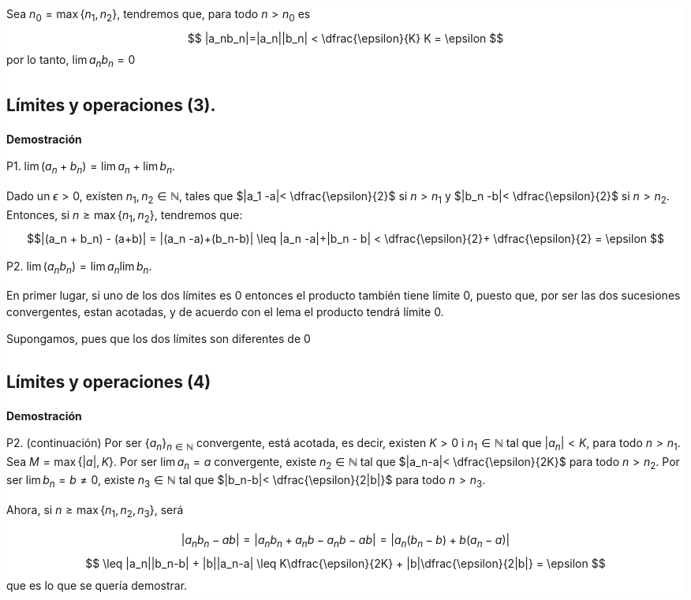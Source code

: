 Sea $n_0 = \max\{n_1, n_2\}$, tendremos que, para todo $n > n_0$ es
$$
|a_nb_n|=|a_n||b_n| < \dfrac{\epsilon}{K} K = \epsilon
$$
por lo tanto, $\lim a_nb_n =0$

</div>

## Límites y operaciones (3).

<div class="dem">

**Demostración**

P1. $\lim (a_n +b_n) = \lim a_n + \lim b_n$. 
  
  Dado un $\epsilon >0$, existen $n_1,n_2 \in \mathbb{N}$, tales que $|a_1 -a|< \dfrac{\epsilon}{2}$ si $n>n_1$ y $|b_n -b|< \dfrac{\epsilon}{2}$ si $n>n_2$. Entonces, si $n \geq \max\{n_1,n_2\}$, tendremos que: 
$$|(a_n + b_n) - (a+b)| = |(a_n -a)+(b_n-b)| \leq |a_n -a|+|b_n - b| < \dfrac{\epsilon}{2}+ \dfrac{\epsilon}{2} = \epsilon 
$$

P2. $\lim (a_n b_n) = \lim a_n \lim b_n$.
  
  En primer lugar, si uno de los dos límites es $0$ entonces el producto también tiene límite $0$, puesto que, por ser las dos sucesiones convergentes, estan acotadas, y de acuerdo con el lema el producto tendrá límite $0$.
  
Supongamos, pues que los dos límites son diferentes de $0$
  
</div>

## Límites y operaciones (4)

<div class="dem">

**Demostración**

P2. (continuación) Por ser $\{a_n \}_{n \in \mathbb{N}}$ convergente, está acotada, es decir, existen $K>0$ i $n_1 \in \mathbb{N}$ tal que $|a_n| < K$, para todo $n>n_1$.
Sea $M= \max\{|a|, K \}$.
Por ser $\lim a_n = a$ convergente, existe $n_2  \in \mathbb{N}$
tal que $|a_n-a|< \dfrac{\epsilon}{2K}$ para todo $n>n_2$.
Por ser $\lim b_n =b\neq 0$, existe $n_3 \in \mathbb{N}$
tal que $|b_n-b|< \dfrac{\epsilon}{2|b|}$ para todo $n>n_3$.

Ahora, si $n \geq \max \{n_1,n_2,n_3\}$, será 

$$
|a_nb_n -ab| = |a_nb_n +a_nb -a_nb-ab| =|a_n(b_n-b) + b(a_n-a)|
$$
$$
\leq |a_n||b_n-b| + |b||a_n-a| \leq K\dfrac{\epsilon}{2K} + |b|\dfrac{\epsilon}{2|b|} = \epsilon
$$
que es lo que se quería demostrar.
